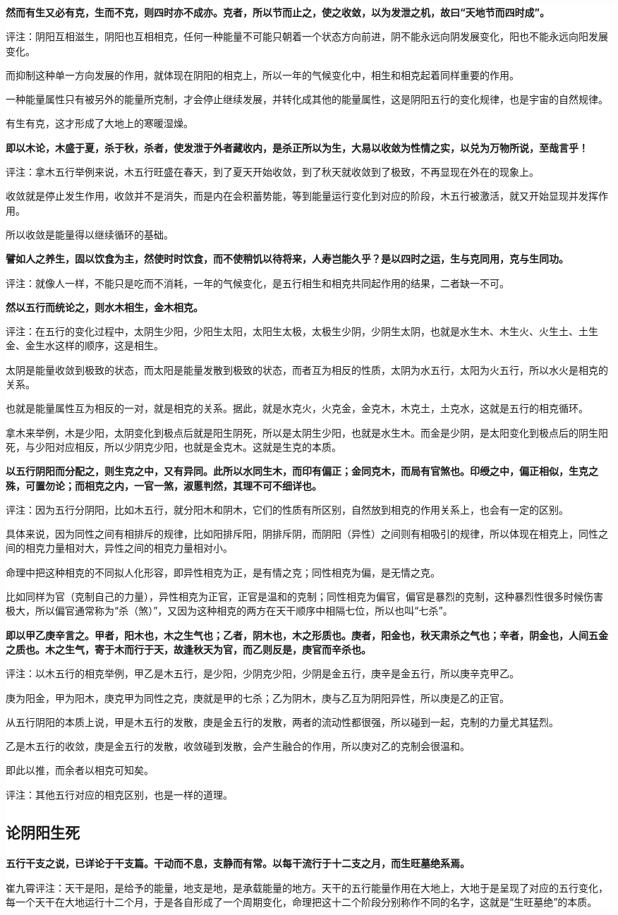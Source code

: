**然而有生又必有克，生而不克，则四时亦不成亦。克者，所以节而止之，使之收敛，以为发泄之机，故曰“天地节而四时成”。**

评注：阴阳互相滋生，阴阳也互相相克，任何一种能量不可能只朝着一个状态方向前进，阴不能永远向阴发展变化，阳也不能永远向阳发展变化。

而抑制这种单一方向发展的作用，就体现在阴阳的相克上，所以一年的气候变化中，相生和相克起着同样重要的作用。

一种能量属性只有被另外的能量所克制，才会停止继续发展，并转化成其他的能量属性，这是阴阳五行的变化规律，也是宇宙的自然规律。

有生有克，这才形成了大地上的寒暖湿燥。

**即以木论，木盛于夏，杀于秋，杀者，使发泄于外者藏收内，是杀正所以为生，大易以收敛为性情之实，以兑为万物所说，至哉言乎！**

评注：拿木五行举例来说，木五行旺盛在春天，到了夏天开始收敛，到了秋天就收敛到了极致，不再显现在外在的现象上。

收敛就是停止发生作用，收敛并不是消失，而是内在会积蓄势能，等到能量运行变化到对应的阶段，木五行被激活，就又开始显现并发挥作用。

所以收敛是能量得以继续循环的基础。

**譬如人之养生，固以饮食为主，然使时时饮食，而不使稍饥以待将来，人寿岂能久乎？是以四时之运，生与克同用，克与生同功。**

评注：就像人一样，不能只是吃而不消耗，一年的气候变化，是五行相生和相克共同起作用的结果，二者缺一不可。

**然以五行而统论之，则水木相生，金木相克。**

评注：在五行的变化过程中，太阴生少阳，少阳生太阳，太阳生太极，太极生少阴，少阴生太阴，也就是水生木、木生火、火生土、土生金、金生水这样的顺序，这是相生。

太阴是能量收敛到极致的状态，而太阳是能量发散到极致的状态，而者互为相反的性质，太阴为水五行，太阳为火五行，所以水火是相克的关系。

也就是能量属性互为相反的一对，就是相克的关系。据此，就是水克火，火克金，金克木，木克土，土克水，这就是五行的相克循环。

拿木来举例，木是少阳，太阴变化到极点后就是阳生阴死，所以是太阴生少阳，也就是水生木。而金是少阴，是太阳变化到极点后的阴生阳死，与少阳对应相反，所以少阴克少阳，也就是金克木。这就是生克的本质。

**以五行阴阳而分配之，则生克之中，又有异同。此所以水同生木，而印有偏正；金同克木，而局有官煞也。印绶之中，偏正相似，生克之殊，可置勿论；而相克之内，一官一煞，淑慝判然，其理不可不细详也。**

评注：因为五行分阴阳，比如木五行，就分阳木和阴木，它们的性质有所区别，自然放到相克的作用关系上，也会有一定的区别。

具体来说，因为同性之间有相排斥的规律，比如阳排斥阳，阴排斥阴，而阴阳（异性）之间则有相吸引的规律，所以体现在相克上，同性之间的相克力量相对大，异性之间的相克力量相对小。

命理中把这种相克的不同拟人化形容，即异性相克为正，是有情之克；同性相克为偏，是无情之克。

比如同样为官（克制自己的力量），异性相克为正官，正官是温和的克制；同性相克为偏官，偏官是暴烈的克制，这种暴烈性很多时候伤害极大，所以偏官通常称为“杀（煞）”，又因为这种相克的两方在天干顺序中相隔七位，所以也叫“七杀”。

**即以甲乙庚辛言之。甲者，阳木也，木之生气也；乙者，阴木也，木之形质也。庚者，阳金也，秋天肃杀之气也；辛者，阴金也，人间五金之质也。木之生气，寄于木而行于天，故逢秋天为官，而乙则反是，庚官而辛杀也。**

评注：以木五行的相克举例，甲乙是木五行，是少阳，少阴克少阳，少阴是金五行，庚辛是金五行，所以庚辛克甲乙。

庚为阳金，甲为阳木，庚克甲为同性之克，庚就是甲的七杀；乙为阴木，庚与乙互为阴阳异性，所以庚是乙的正官。

从五行阴阳的本质上说，甲是木五行的发散，庚是金五行的发散，两者的流动性都很强，所以碰到一起，克制的力量尤其猛烈。

乙是木五行的收敛，庚是金五行的发散，收敛碰到发散，会产生融合的作用，所以庚对乙的克制会很温和。

即此以推，而余者以相克可知矣。

评注：其他五行对应的相克区别，也是一样的道理。

## 论阴阳生死

**五行干支之说，已详论于干支篇。干动而不息，支静而有常。以每干流行于十二支之月，而生旺墓绝系焉。**

崔九霄评注：天干是阳，是给予的能量，地支是地，是承载能量的地方。天干的五行能量作用在大地上，大地于是呈现了对应的五行变化，每一个天干在大地运行十二个月，于是各自形成了一个周期变化，命理把这十二个阶段分别称作不同的名字，这就是“生旺墓绝”的本质。
